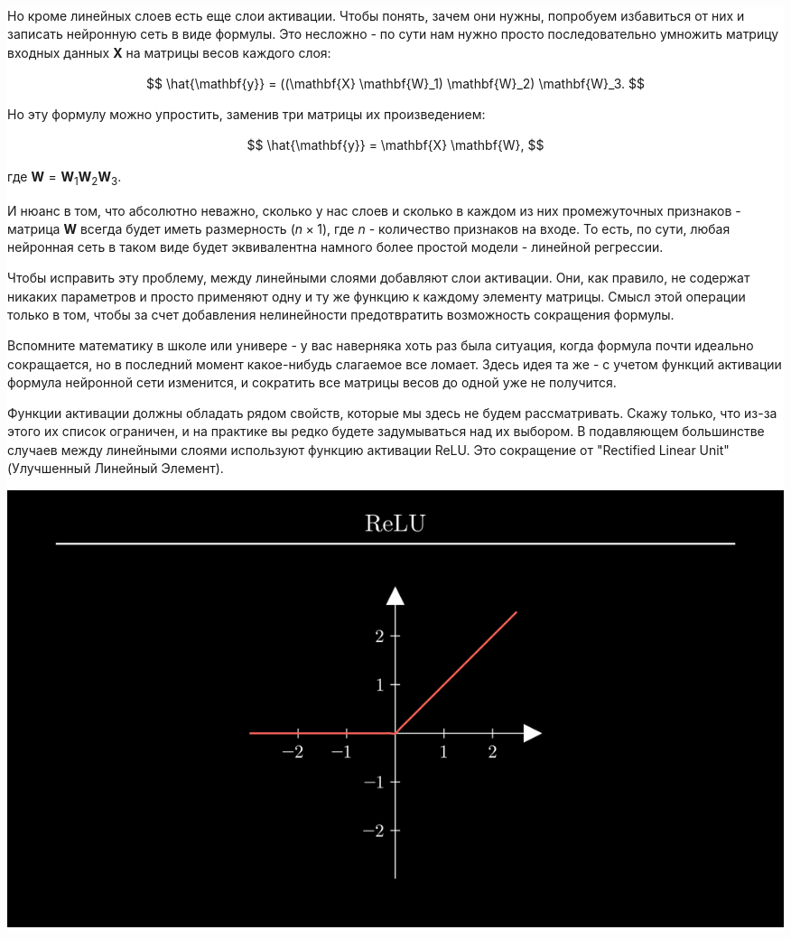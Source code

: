 Но кроме линейных слоев есть еще слои активации. Чтобы понять, зачем они нужны, попробуем избавиться от них и записать нейронную сеть в виде формулы. Это несложно - по сути нам нужно просто последовательно умножить матрицу входных данных $\mathbf{Х}$ на матрицы весов каждого слоя:

$$
\hat{\mathbf{y}} = ((\mathbf{X} \mathbf{W}_1) \mathbf{W}_2) \mathbf{W}_3.
$$

Но эту формулу можно упростить, заменив три матрицы их произведением:

$$
\hat{\mathbf{y}} = \mathbf{X} \mathbf{W},
$$

где $\mathbf{W} = \mathbf{W}_1 \mathbf{W}_2 \mathbf{W}_3$.

И нюанс в том, что абсолютно неважно, сколько у нас слоев и сколько в каждом из них промежуточных признаков - матрица $\mathbf{W}$ всегда будет иметь размерность $(n \times 1)$, где $n$ - количество признаков на входе. То есть, по сути, любая нейронная сеть в таком виде будет эквивалентна намного более простой модели - линейной регрессии.

Чтобы исправить эту проблему, между линейными слоями добавляют слои активации. Они, как правило, не содержат никаких параметров и просто применяют одну и ту же функцию к каждому элементу матрицы. Смысл этой операции только в том, чтобы за счет добавления нелинейности предотвратить возможность сокращения формулы.

Вспомните математику в школе или универе - у вас наверняка хоть раз была ситуация, когда формула почти идеально сокращается, но в последний момент какое-нибудь слагаемое все ломает. Здесь идея та же - с учетом функций активации формула нейронной сети изменится, и сократить все матрицы весов до одной уже не получится.

Функции активации должны обладать рядом свойств, которые мы здесь не будем рассматривать. Скажу только, что из-за этого их список ограничен, и на практике вы редко будете задумываться над их выбором. В подавляющем большинстве случаев между линейными слоями используют функцию активации ReLU. Это сокращение от "Rectified Linear Unit" (Улучшенный Линейный Элемент). 

![Функция активации ReLU](../images/posts/nn/activation_relu.png)
